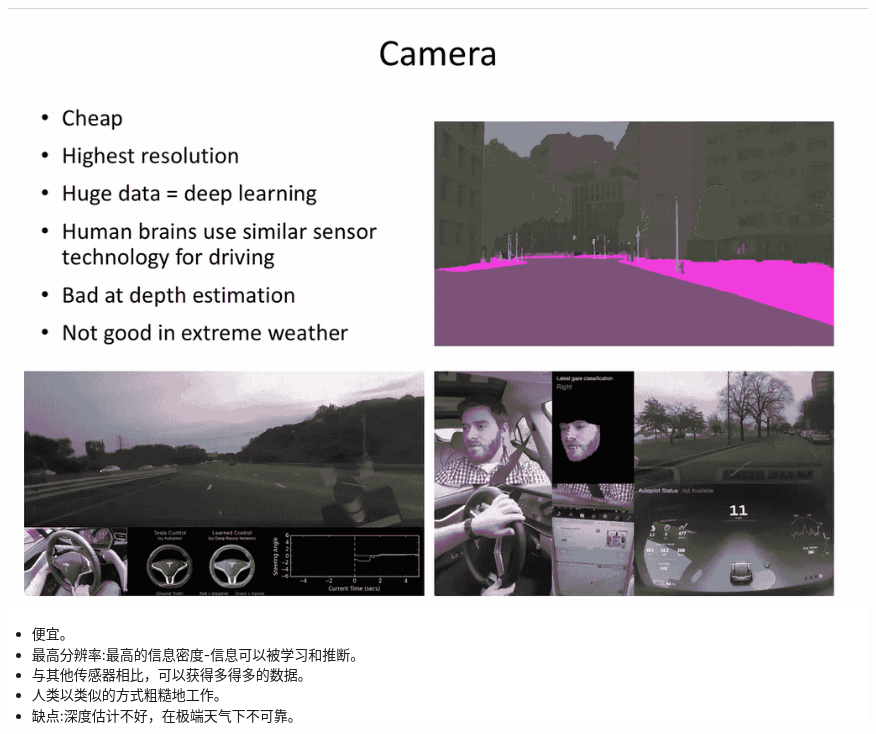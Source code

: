![](img/6ab138c1980bc2bbe82ae1df95fec3f9.png)

*   便宜。
*   最高分辨率:最高的信息密度-信息可以被学习和推断。
*   与其他传感器相比，可以获得多得多的数据。
*   人类以类似的方式粗糙地工作。
*   缺点:深度估计不好，在极端天气下不可靠。
